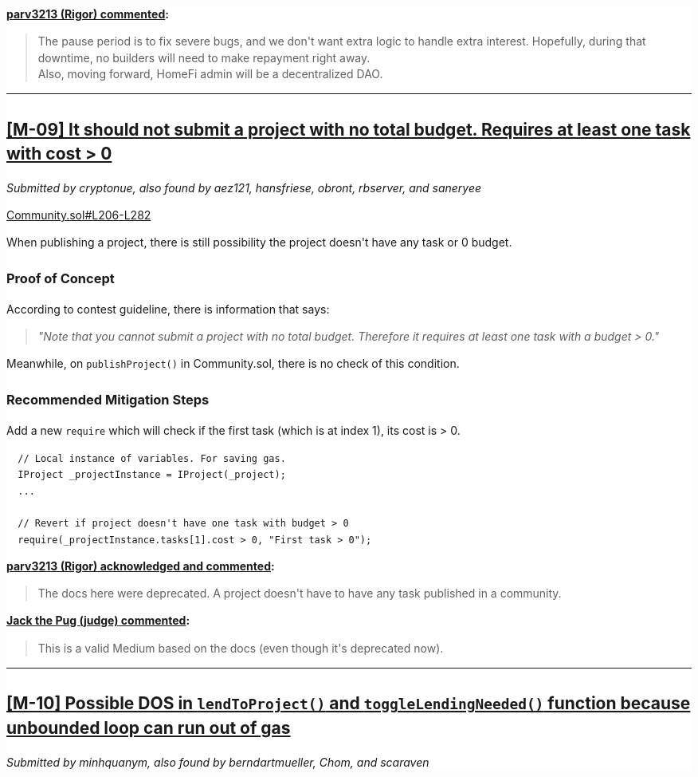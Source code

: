 **[parv3213 (Rigor) commented](https://github.com/code-423n4/2022-08-rigor-findings/issues/248#issuecomment-1207339132):**
 > The pause period is to fix severe bugs, and we don't want extra logic to handle extra interest. Hopefully, during that downtime, no builders will need to make repayment right away.<br>
> Also, moving forward, HomeFi admin will be a decentralized DAO. 



***

## [[M-09] It should not submit a project with no total budget. Requires at least one task with cost > 0](https://github.com/code-423n4/2022-08-rigor-findings/issues/348)
_Submitted by cryptonue, also found by aez121, hansfriese, obront, rbserver, and saneryee_

[Community.sol#L206-L282](https://github.com/code-423n4/2022-08-rigor/blob/main/contracts/Community.sol#L206-L282)<br>

When publishing a project, there is still possibility the project doesn't have any task or 0 budget.

### Proof of Concept

According to contest guideline, there is information that says:

> *"Note that you cannot submit a project with no total budget. Therefore it requires at least one task with a budget > 0."*

Meanwhile, on `publishProject()` in Community.sol, there is no check of this condition.

### Recommended Mitigation Steps

Add a new `require` which will check if the first task (which is at index 1), its cost is > 0.

      // Local instance of variables. For saving gas.
      IProject _projectInstance = IProject(_project);
      ...

      // Revert if project doesn't have one task with budget > 0
      require(_projectInstance.tasks[1].cost > 0, "First task > 0");

**[parv3213 (Rigor) acknowledged and commented](https://github.com/code-423n4/2022-08-rigor-findings/issues/348#issuecomment-1211894839):**
 > The docs here were deprecated. A project doesn't have to have any task published in a community. 

**[Jack the Pug (judge) commented](https://github.com/code-423n4/2022-08-rigor-findings/issues/348#issuecomment-1229169263):**
 > This is a valid Medium based on the docs (even though it's deprecated now).



***

## [[M-10] Possible DOS in `lendToProject()` and `toggleLendingNeeded()` function because unbounded loop can run out of gas](https://github.com/code-423n4/2022-08-rigor-findings/issues/336)
_Submitted by minhquanym, also found by berndartmueller, Chom, and scaraven_
